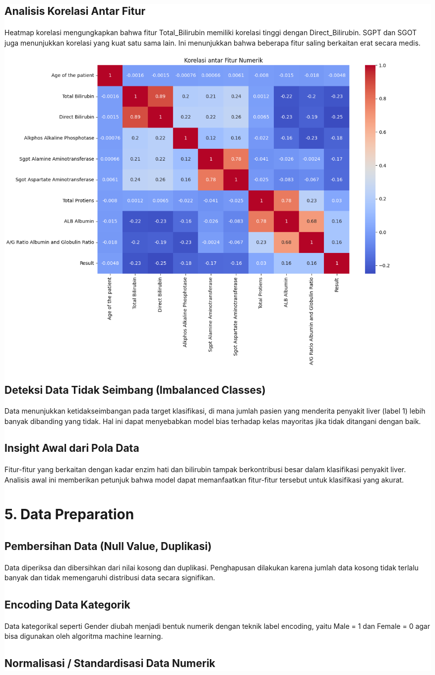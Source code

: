 ## Analisis Korelasi Antar Fitur
Heatmap korelasi mengungkapkan bahwa fitur Total_Bilirubin memiliki korelasi tinggi dengan Direct_Bilirubin. SGPT dan SGOT juga menunjukkan korelasi yang kuat satu sama lain. Ini menunjukkan bahwa beberapa fitur saling berkaitan erat secara medis.

![Visualisasi Korelasi](Images/Korelasi_antar_numerik.png)

## Deteksi Data Tidak Seimbang (Imbalanced Classes)
Data menunjukkan ketidakseimbangan pada target klasifikasi, di mana jumlah pasien yang menderita penyakit liver (label 1) lebih banyak dibanding yang tidak. Hal ini dapat menyebabkan model bias terhadap kelas mayoritas jika tidak ditangani dengan baik.
## Insight Awal dari Pola Data
Fitur-fitur yang berkaitan dengan kadar enzim hati dan bilirubin tampak berkontribusi besar dalam klasifikasi penyakit liver. Analisis awal ini memberikan petunjuk bahwa model dapat memanfaatkan fitur-fitur tersebut untuk klasifikasi yang akurat.


# 5. Data Preparation 
## Pembersihan Data (Null Value, Duplikasi)
Data diperiksa dan dibersihkan dari nilai kosong dan duplikasi. Penghapusan dilakukan karena jumlah data kosong tidak terlalu banyak dan tidak memengaruhi distribusi data secara signifikan.
## Encoding Data Kategorik
Data kategorikal seperti Gender diubah menjadi bentuk numerik dengan teknik label encoding, yaitu Male = 1 dan Female = 0 agar bisa digunakan oleh algoritma machine learning.
## Normalisasi / Standardisasi Data Numerik